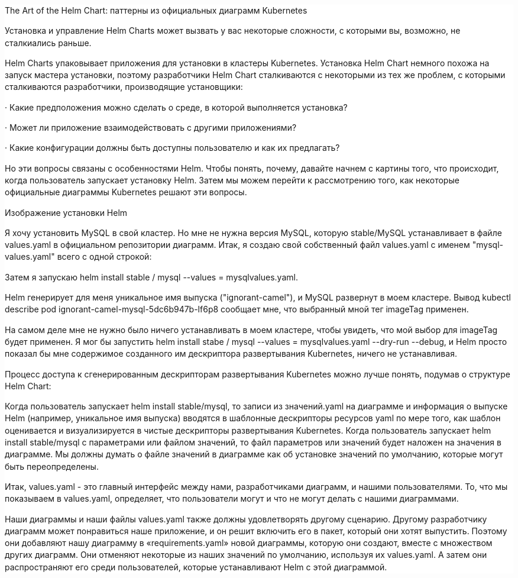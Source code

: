 The Art of the Helm Chart: паттерны из официальных диаграмм Kubernetes

Установка и управление Helm Charts может вызвать у вас некоторые сложности, с которыми вы, возможно, не сталкиались раньше.

 

Helm Charts упаковывает приложения для установки в кластеры Kubernetes. Установка Helm Chart немного похожа на запуск мастера установки, поэтому разработчики Helm Chart сталкиваются с некоторыми из тех же проблем, с которыми сталкиваются разработчики, производящие установщики:

·    Какие предположения можно сделать о среде, в которой выполняется установка?

·    Может ли приложение взаимодействовать с другими приложениями?

·    Какие конфигурации должны быть доступны пользователю и как их предлагать?

Но эти вопросы связаны с особенностями Helm. Чтобы понять, почему, давайте начнем с картины того, что происходит, когда пользователь запускает установку Helm. Затем мы можем перейти к рассмотрению того, как некоторые официальные диаграммы Kubernetes решают эти вопросы.

 

Изображение установки Helm

Я хочу установить MySQL в свой кластер. Но мне не нужна версия MySQL, которую stable/MySQL  устанавливает в файле values.yaml в официальном репозитории диаграмм. Итак, я создаю свой собственный файл values.yaml с именем "mysql-values.yaml" всего с одной строкой:

 

Затем я запускаю helm install stable / mysql --values = mysqlvalues.yaml.

Helm генерирует для меня уникальное имя выпуска ("ignorant-camel"), и MySQL развернут в моем кластере. Вывод kubectl describe pod ignorant-camel-mysql-5dc6b947b-lf6p8 сообщает мне, что выбранный мной тег imageTag применен.

На самом деле мне не нужно было ничего устанавливать в моем кластере, чтобы увидеть, что мой выбор для imageTag будет применен. Я мог бы запустить helm install stabe / mysql --values = mysqlvalues.yaml --dry-run --debug, и Helm просто показал бы мне содержимое созданного им дескриптора развертывания Kubernetes, ничего не устанавливая.

Процесс доступа к сгенерированным дескрипторам развертывания Kubernetes можно лучше понять, подумав о структуре Helm Chart:

 

Когда пользователь запускает helm install stable/mysql, то записи из значений.yaml на диаграмме и информация о выпуске Helm (например, уникальное имя выпуска) вводятся в шаблонные дескрипторы ресурсов yaml по мере того, как шаблон оценивается и визуализируется в чистые дескрипторы развертывания Kubernetes. Когда пользователь запускает helm install stable/mysql с параметрами или файлом значений, то файл параметров или значений будет наложен на значения в диаграмме. Мы должны думать о файле значений в диаграмме как об установке значений по умолчанию, которые могут быть переопределены.

Итак, values.yaml - это главный интерфейс между нами, разработчиками диаграмм, и нашими пользователями. То, что мы показываем в values.yaml, определяет, что пользователи могут и что не могут делать с нашими диаграммами.

Наши диаграммы и наши файлы values.yaml также должны удовлетворять другому сценарию. Другому разработчику диаграмм может понравиться наше приложение, и он решит включить его в пакет, который они хотят выпустить. Поэтому они добавляют нашу диаграмму в «requirements.yaml» новой диаграммы, которую они создают, вместе с множеством других диаграмм. Они отменяют некоторые из наших значений по умолчанию, используя их values.yaml. А затем они распространяют его среди пользователей, которые устанавливают Helm с этой диаграммой.
